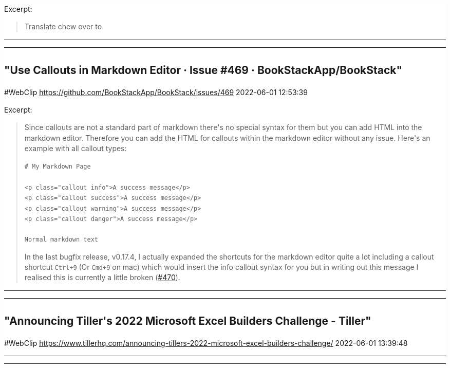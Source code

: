 

Excerpt:

> Translate chew over to

---

---
## "Use Callouts in Markdown Editor · Issue #469 · BookStackApp/BookStack"
#WebClip 
https://github.com/BookStackApp/BookStack/issues/469
2022-06-01 12:53:39



Excerpt:

> Since callouts are not a standard part of markdown there's no special syntax for them but you can add HTML into the markdown editor. Therefore you can add the HTML for callouts within the markdown editor without any issue. Here's an example with all callout types:
> 
> ```
> # My Markdown Page
> 
> <p class="callout info">A success message</p>
> <p class="callout success">A success message</p>
> <p class="callout warning">A success message</p>
> <p class="callout danger">A success message</p>
> 
> Normal markdown text
> ```
> 
> In the last bugfix release, v0.17.4, I actually expanded the shortcuts for the markdown editor quite a lot including a callout shortcut `Ctrl+9` (Or `Cmd+9` on mac) which would insert the info callout syntax for you but in writing out this message I realised this is currently a little broken ([#470](https://github.com/BookStackApp/BookStack/issues/470)).

---

---
## "Announcing Tiller's 2022 Microsoft Excel Builders Challenge - Tiller"
#WebClip 
https://www.tillerhq.com/announcing-tillers-2022-microsoft-excel-builders-challenge/
2022-06-01 13:39:48




---

---
